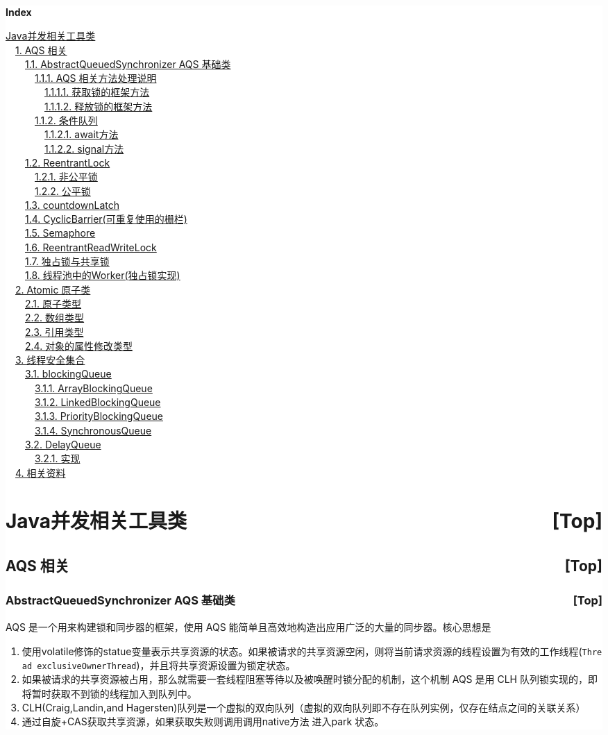 <a name="index">**Index**</a>

<a href="#0">Java并发相关工具类</a>  
&emsp;<a href="#1">1. AQS 相关</a>  
&emsp;&emsp;<a href="#2">1.1. AbstractQueuedSynchronizer AQS 基础类</a>  
&emsp;&emsp;&emsp;<a href="#3">1.1.1. AQS 相关方法处理说明</a>  
&emsp;&emsp;&emsp;&emsp;<a href="#4">1.1.1.1. 获取锁的框架方法</a>  
&emsp;&emsp;&emsp;&emsp;<a href="#5">1.1.1.2. 释放锁的框架方法</a>  
&emsp;&emsp;&emsp;<a href="#6">1.1.2. 条件队列</a>  
&emsp;&emsp;&emsp;&emsp;<a href="#7">1.1.2.1. await方法</a>  
&emsp;&emsp;&emsp;&emsp;<a href="#8">1.1.2.2. signal方法</a>  
&emsp;&emsp;<a href="#9">1.2. ReentrantLock</a>  
&emsp;&emsp;&emsp;<a href="#10">1.2.1. 非公平锁</a>  
&emsp;&emsp;&emsp;<a href="#11">1.2.2. 公平锁</a>  
&emsp;&emsp;<a href="#12">1.3. countdownLatch</a>  
&emsp;&emsp;<a href="#13">1.4. CyclicBarrier(可重复使用的栅栏)</a>  
&emsp;&emsp;<a href="#14">1.5. Semaphore </a>  
&emsp;&emsp;<a href="#15">1.6. ReentrantReadWriteLock</a>  
&emsp;&emsp;<a href="#16">1.7. 独占锁与共享锁</a>  
&emsp;&emsp;<a href="#17">1.8. 线程池中的Worker(独占锁实现)</a>  
&emsp;<a href="#18">2. Atomic 原子类</a>  
&emsp;&emsp;<a href="#19">2.1. 原子类型</a>  
&emsp;&emsp;<a href="#20">2.2. 数组类型</a>  
&emsp;&emsp;<a href="#21">2.3. 引用类型</a>  
&emsp;&emsp;<a href="#22">2.4. 对象的属性修改类型</a>  
&emsp;<a href="#23">3. 线程安全集合</a>  
&emsp;&emsp;<a href="#24">3.1. blockingQueue</a>  
&emsp;&emsp;&emsp;<a href="#25">3.1.1. ArrayBlockingQueue</a>  
&emsp;&emsp;&emsp;<a href="#26">3.1.2. LinkedBlockingQueue</a>  
&emsp;&emsp;&emsp;<a href="#27">3.1.3. PriorityBlockingQueue</a>  
&emsp;&emsp;&emsp;<a href="#28">3.1.4. SynchronousQueue</a>  
&emsp;&emsp;<a href="#29">3.2. DelayQueue </a>  
&emsp;&emsp;&emsp;<a href="#30">3.2.1. 实现</a>  
&emsp;<a href="#31">4. 相关资料</a>  
# <a name="0">Java并发相关工具类</a><a style="float:right;text-decoration:none;" href="#index">[Top]</a>

## <a name="1">AQS 相关</a><a style="float:right;text-decoration:none;" href="#index">[Top]</a>

### <a name="2">AbstractQueuedSynchronizer AQS 基础类</a><a style="float:right;text-decoration:none;" href="#index">[Top]</a>
AQS 是一个用来构建锁和同步器的框架，使用 AQS 能简单且高效地构造出应用广泛的大量的同步器。核心思想是
1. 使用volatile修饰的statue变量表示共享资源的状态。如果被请求的共享资源空闲，则将当前请求资源的线程设置为有效的工作线程(`Thread exclusiveOwnerThread`)，并且将共享资源设置为锁定状态。
2. 如果被请求的共享资源被占用，那么就需要一套线程阻塞等待以及被唤醒时锁分配的机制，这个机制 AQS 是用 CLH 队列锁实现的，即将暂时获取不到锁的线程加入到队列中。
3. CLH(Craig,Landin,and Hagersten)队列是一个虚拟的双向队列（虚拟的双向队列即不存在队列实例，仅存在结点之间的关联关系）
4. 通过自旋+CAS获取共享资源，如果获取失败则调用调用native方法 进入park 状态。
